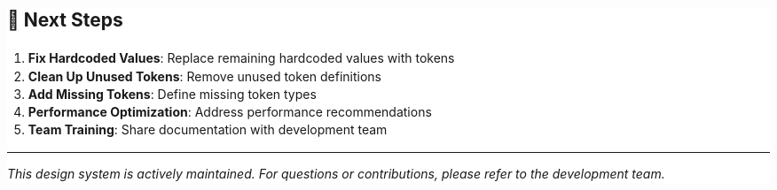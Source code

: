 ## 🚀 Next Steps

1. **Fix Hardcoded Values**: Replace remaining hardcoded values with tokens
2. **Clean Up Unused Tokens**: Remove unused token definitions
3. **Add Missing Tokens**: Define missing token types
4. **Performance Optimization**: Address performance recommendations
5. **Team Training**: Share documentation with development team

---

*This design system is actively maintained. For questions or contributions, please refer to the development team.*
